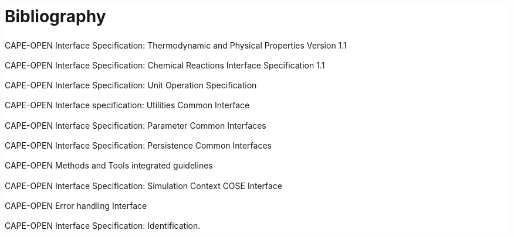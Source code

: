 # Bibliography

CAPE-OPEN Interface Specification: Thermodynamic and Physical Properties Version 1.1

CAPE-OPEN Interface Specification: Chemical Reactions Interface Specification 1.1

CAPE-OPEN Interface Specification: Unit Operation Specification

CAPE-OPEN Interface specification: Utilities Common Interface

CAPE-OPEN Interface Specification: Parameter Common Interfaces

CAPE-OPEN Interface Specification: Persistence Common Interfaces

CAPE-OPEN Methods and Tools integrated guidelines

CAPE-OPEN Interface Specification: Simulation Context COSE Interface

CAPE-OPEN Error handling Interface

CAPE-OPEN Interface Specification: Identification.
